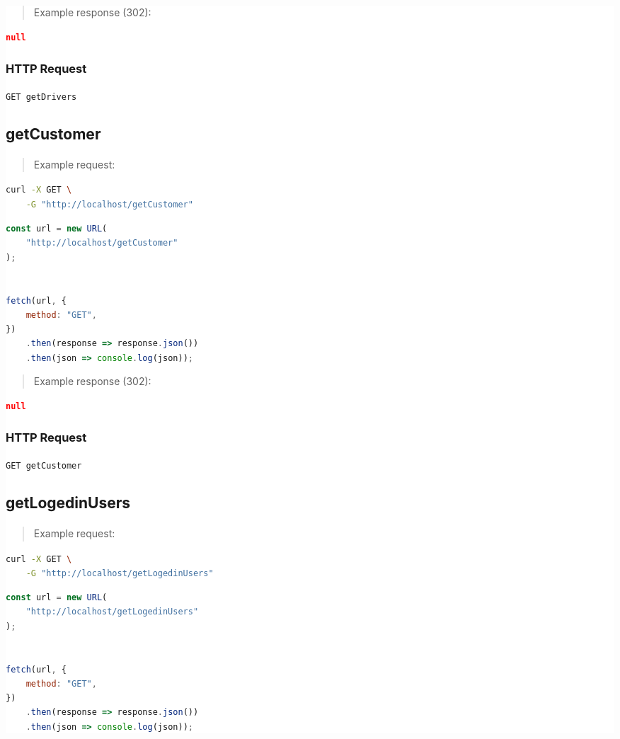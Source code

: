 
> Example response (302):

```json
null
```

### HTTP Request
`GET getDrivers`





## getCustomer
> Example request:

```bash
curl -X GET \
    -G "http://localhost/getCustomer" 
```

```javascript
const url = new URL(
    "http://localhost/getCustomer"
);


fetch(url, {
    method: "GET",
})
    .then(response => response.json())
    .then(json => console.log(json));
```


> Example response (302):

```json
null
```

### HTTP Request
`GET getCustomer`





## getLogedinUsers
> Example request:

```bash
curl -X GET \
    -G "http://localhost/getLogedinUsers" 
```

```javascript
const url = new URL(
    "http://localhost/getLogedinUsers"
);


fetch(url, {
    method: "GET",
})
    .then(response => response.json())
    .then(json => console.log(json));
```
